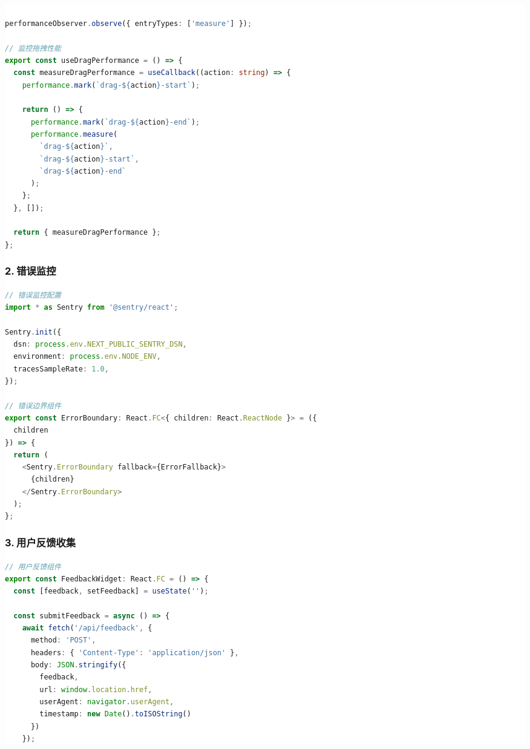 ```typescript

performanceObserver.observe({ entryTypes: ['measure'] });

// 监控拖拽性能
export const useDragPerformance = () => {
  const measureDragPerformance = useCallback((action: string) => {
    performance.mark(`drag-${action}-start`);
    
    return () => {
      performance.mark(`drag-${action}-end`);
      performance.measure(
        `drag-${action}`,
        `drag-${action}-start`,
        `drag-${action}-end`
      );
    };
  }, []);

  return { measureDragPerformance };
};
```

### 2. 错误监控

```typescript
// 错误监控配置
import * as Sentry from '@sentry/react';

Sentry.init({
  dsn: process.env.NEXT_PUBLIC_SENTRY_DSN,
  environment: process.env.NODE_ENV,
  tracesSampleRate: 1.0,
});

// 错误边界组件
export const ErrorBoundary: React.FC<{ children: React.ReactNode }> = ({
  children
}) => {
  return (
    <Sentry.ErrorBoundary fallback={ErrorFallback}>
      {children}
    </Sentry.ErrorBoundary>
  );
};
```

### 3. 用户反馈收集

```typescript
// 用户反馈组件
export const FeedbackWidget: React.FC = () => {
  const [feedback, setFeedback] = useState('');
  
  const submitFeedback = async () => {
    await fetch('/api/feedback', {
      method: 'POST',
      headers: { 'Content-Type': 'application/json' },
      body: JSON.stringify({
        feedback,
        url: window.location.href,
        userAgent: navigator.userAgent,
        timestamp: new Date().toISOString()
      })
    });
```